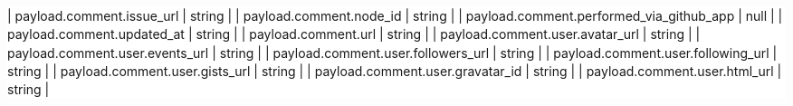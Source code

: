 | payload.comment.issue_url                                                               | string                                                                                                                                                                                                                                                                                                                                                                                |
| payload.comment.node_id                                                                 | string                                                                                                                                                                                                                                                                                                                                                                                |
| payload.comment.performed_via_github_app                                                | null                                                                                                                                                                                                                                                                                                                                                                                  |
| payload.comment.updated_at                                                              | string                                                                                                                                                                                                                                                                                                                                                                                |
| payload.comment.url                                                                     | string                                                                                                                                                                                                                                                                                                                                                                                |
| payload.comment.user.avatar_url                                                         | string                                                                                                                                                                                                                                                                                                                                                                                |
| payload.comment.user.events_url                                                         | string                                                                                                                                                                                                                                                                                                                                                                                |
| payload.comment.user.followers_url                                                      | string                                                                                                                                                                                                                                                                                                                                                                                |
| payload.comment.user.following_url                                                      | string                                                                                                                                                                                                                                                                                                                                                                                |
| payload.comment.user.gists_url                                                          | string                                                                                                                                                                                                                                                                                                                                                                                |
| payload.comment.user.gravatar_id                                                        | string                                                                                                                                                                                                                                                                                                                                                                                |
| payload.comment.user.html_url                                                           | string                                                                                                                                                                                                                                                                                                                                                                                |